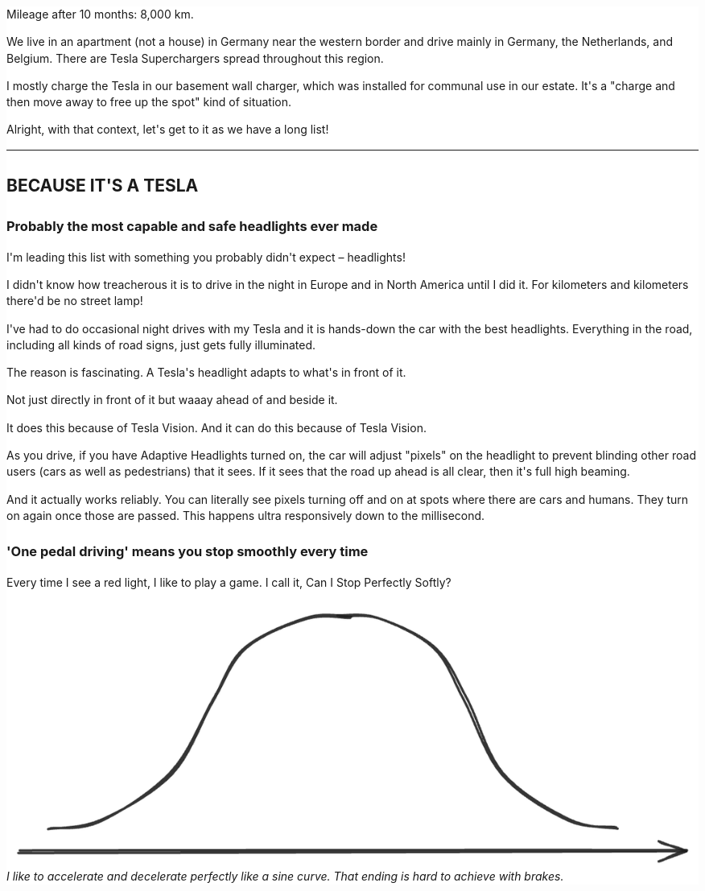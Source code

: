Mileage after 10 months: 8,000 km.

We live in an apartment (not a house) in Germany near the western border and drive mainly in Germany, the Netherlands, and Belgium. There are Tesla Superchargers spread throughout this region.

I mostly charge the Tesla in our basement wall charger, which was installed for communal use in our estate. It's a "charge and then move away to free up the spot" kind of situation.

Alright, with that context, let's get to it as we have a long list!

---

## BECAUSE IT'S A TESLA

### Probably the most capable and safe headlights ever made

I'm leading this list with something you probably didn't expect – headlights!

I didn't know how treacherous it is to drive in the night in Europe and in North America until I did it. For kilometers and kilometers there'd be no street lamp!

I've had to do occasional night drives with my Tesla and it is hands-down the car with the best headlights. Everything in the road, including all kinds of road signs, just gets fully illuminated.

The reason is fascinating. A Tesla's headlight adapts to what's in front of it.

Not just directly in front of it but waaay ahead of and beside it.

It does this because of Tesla Vision. And it can do this because of Tesla Vision.

As you drive, if you have Adaptive Headlights turned on, the car will adjust "pixels" on the headlight to prevent blinding other road users (cars as well as pedestrians) that it sees. If it sees that the road up ahead is all clear, then it's full high beaming.

And it actually works reliably. You can literally see pixels turning off and on at spots where there are cars and humans. They turn on again once those are passed. This happens ultra responsively down to the millisecond.

### 'One pedal driving' means you stop smoothly every time

Every time I see a red light, I like to play a game. I call it, Can I Stop Perfectly Softly?

![I like to accelerate and decelerate perfectly like a sine curve. That ending is hard to achieve with brakes.](./images/curve.png)
_I like to accelerate and decelerate perfectly like a sine curve. That ending is hard to achieve with brakes._

